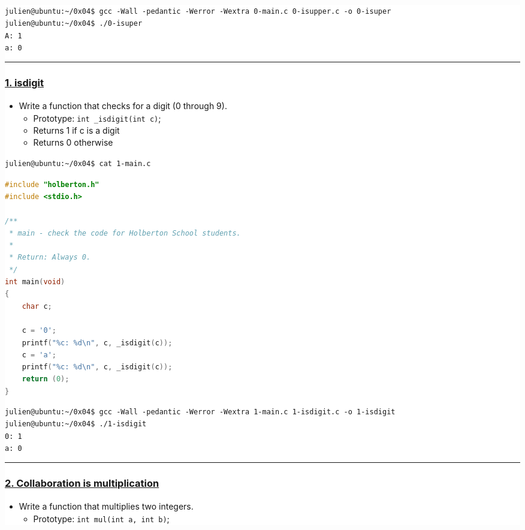 ```
julien@ubuntu:~/0x04$ gcc -Wall -pedantic -Werror -Wextra 0-main.c 0-isupper.c -o 0-isuper
julien@ubuntu:~/0x04$ ./0-isuper
A: 1
a: 0
```

---

### [1. isdigit](./1-isdigit.c)

- Write a function that checks for a digit (0 through 9).
  - Prototype: `int _isdigit(int c)`;
  - Returns 1 if c is a digit
  - Returns 0 otherwise

```
julien@ubuntu:~/0x04$ cat 1-main.c
```

```c
#include "holberton.h"
#include <stdio.h>

/**
 * main - check the code for Holberton School students.
 *
 * Return: Always 0.
 */
int main(void)
{
    char c;

    c = '0';
    printf("%c: %d\n", c, _isdigit(c));
    c = 'a';
    printf("%c: %d\n", c, _isdigit(c));
    return (0);
}
```

```
julien@ubuntu:~/0x04$ gcc -Wall -pedantic -Werror -Wextra 1-main.c 1-isdigit.c -o 1-isdigit
julien@ubuntu:~/0x04$ ./1-isdigit
0: 1
a: 0
```

---

### [2. Collaboration is multiplication](./2-mul.c)

- Write a function that multiplies two integers.
  - Prototype: `int mul(int a, int b)`;
